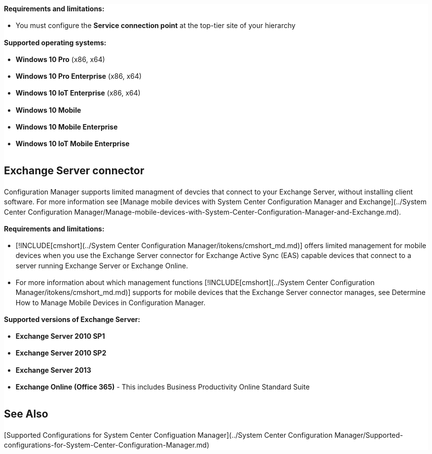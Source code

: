  **Requirements and limitations:**  
  
-   You must configure the **Service connection point** at the top-tier site of your hierarchy  
  
 **Supported operating systems:**  

-   **Windows 10 Pro** (x86, x64)  

-   **Windows 10 Pro Enterprise** (x86, x64)  

-   **Windows 10 IoT Enterprise** (x86, x64)

-   **Windows 10 Mobile**  

-   **Windows 10 Mobile Enterprise**  

-  **Windows 10 IoT Mobile Enterprise**
  
##  <a name="bkmk_ExSrvConOS"></a> Exchange Server connector  
 Configuration Manager supports limited managment of devcies that connect to your Exchange Server, without installing client software.  For more information see [Manage mobile devices with System Center Configuration Manager and Exchange](../System Center Configuration Manager/Manage-mobile-devices-with-System-Center-Configuration-Manager-and-Exchange.md).  
  
 **Requirements and limitations:**  
  
-   [!INCLUDE[cmshort](../System Center Configuration Manager/itokens/cmshort_md.md)] offers limited management for mobile devices when you use the Exchange Server connector for Exchange Active Sync (EAS) capable devices that connect to a server running Exchange Server or Exchange Online.  
  
-   For more information about which management functions [!INCLUDE[cmshort](../System Center Configuration Manager/itokens/cmshort_md.md)] supports for mobile devices that the Exchange Server connector manages, see Determine How to Manage Mobile Devices in Configuration Manager.  
  
 **Supported versions of Exchange Server:**  
  
-   **Exchange Server 2010 SP1**  

-   **Exchange Server 2010 SP2**  

-   **Exchange Server 2013**  

-   **Exchange Online (Office 365)** - This includes Business Productivity Online Standard Suite  

## See Also
[Supported Configurations for System Center Configuation Manager](../System Center Configuration Manager/Supported-configurations-for-System-Center-Configuration-Manager.md)